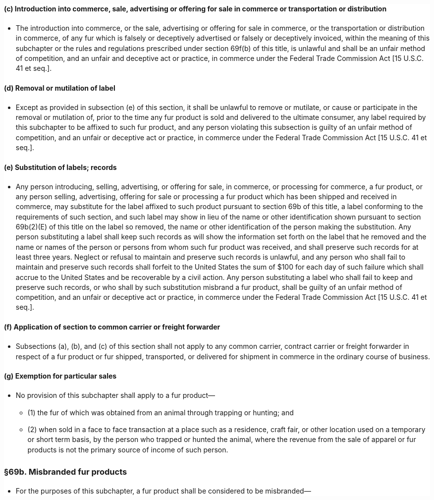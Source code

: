#### (c) Introduction into commerce, sale, advertising or offering for sale in commerce or transportation or distribution
* The introduction into commerce, or the sale, advertising or offering for sale in commerce, or the transportation or distribution in commerce, of any fur which is falsely or deceptively advertised or falsely or deceptively invoiced, within the meaning of this subchapter or the rules and regulations prescribed under section 69f(b) of this title, is unlawful and shall be an unfair method of competition, and an unfair and deceptive act or practice, in commerce under the Federal Trade Commission Act [15 U.S.C. 41 et seq.].

#### (d) Removal or mutilation of label
* Except as provided in subsection (e) of this section, it shall be unlawful to remove or mutilate, or cause or participate in the removal or mutilation of, prior to the time any fur product is sold and delivered to the ultimate consumer, any label required by this subchapter to be affixed to such fur product, and any person violating this subsection is guilty of an unfair method of competition, and an unfair or deceptive act or practice, in commerce under the Federal Trade Commission Act [15 U.S.C. 41 et seq.].

#### (e) Substitution of labels; records
* Any person introducing, selling, advertising, or offering for sale, in commerce, or processing for commerce, a fur product, or any person selling, advertising, offering for sale or processing a fur product which has been shipped and received in commerce, may substitute for the label affixed to such product pursuant to section 69b of this title, a label conforming to the requirements of such section, and such label may show in lieu of the name or other identification shown pursuant to section 69b(2)(E) of this title on the label so removed, the name or other identification of the person making the substitution. Any person substituting a label shall keep such records as will show the information set forth on the label that he removed and the name or names of the person or persons from whom such fur product was received, and shall preserve such records for at least three years. Neglect or refusal to maintain and preserve such records is unlawful, and any person who shall fail to maintain and preserve such records shall forfeit to the United States the sum of $100 for each day of such failure which shall accrue to the United States and be recoverable by a civil action. Any person substituting a label who shall fail to keep and preserve such records, or who shall by such substitution misbrand a fur product, shall be guilty of an unfair method of competition, and an unfair or deceptive act or practice, in commerce under the Federal Trade Commission Act [15 U.S.C. 41 et seq.].

#### (f) Application of section to common carrier or freight forwarder
* Subsections (a), (b), and (c) of this section shall not apply to any common carrier, contract carrier or freight forwarder in respect of a fur product or fur shipped, transported, or delivered for shipment in commerce in the ordinary course of business.

#### (g) Exemption for particular sales
* No provision of this subchapter shall apply to a fur product—

  * (1) the fur of which was obtained from an animal through trapping or hunting; and

  * (2) when sold in a face to face transaction at a place such as a residence, craft fair, or other location used on a temporary or short term basis, by the person who trapped or hunted the animal, where the revenue from the sale of apparel or fur products is not the primary source of income of such person.

### §69b. Misbranded fur products
* For the purposes of this subchapter, a fur product shall be considered to be misbranded—
